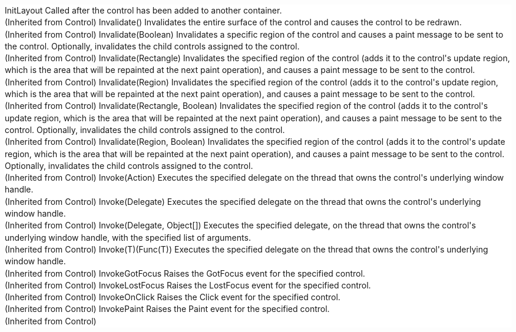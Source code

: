 <tr>
<td>InitLayout</td>
<td>Called after the control has been added to another container.<br />(Inherited from Control)</td></tr>
<tr>
<td>Invalidate()</td>
<td>Invalidates the entire surface of the control and causes the control to be redrawn.<br />(Inherited from Control)</td></tr>
<tr>
<td>Invalidate(Boolean)</td>
<td>Invalidates a specific region of the control and causes a paint message to be sent to the control. Optionally, invalidates the child controls assigned to the control.<br />(Inherited from Control)</td></tr>
<tr>
<td>Invalidate(Rectangle)</td>
<td>Invalidates the specified region of the control (adds it to the control's update region, which is the area that will be repainted at the next paint operation), and causes a paint message to be sent to the control.<br />(Inherited from Control)</td></tr>
<tr>
<td>Invalidate(Region)</td>
<td>Invalidates the specified region of the control (adds it to the control's update region, which is the area that will be repainted at the next paint operation), and causes a paint message to be sent to the control.<br />(Inherited from Control)</td></tr>
<tr>
<td>Invalidate(Rectangle, Boolean)</td>
<td>Invalidates the specified region of the control (adds it to the control's update region, which is the area that will be repainted at the next paint operation), and causes a paint message to be sent to the control. Optionally, invalidates the child controls assigned to the control.<br />(Inherited from Control)</td></tr>
<tr>
<td>Invalidate(Region, Boolean)</td>
<td>Invalidates the specified region of the control (adds it to the control's update region, which is the area that will be repainted at the next paint operation), and causes a paint message to be sent to the control. Optionally, invalidates the child controls assigned to the control.<br />(Inherited from Control)</td></tr>
<tr>
<td>Invoke(Action)</td>
<td>Executes the specified delegate on the thread that owns the control's underlying window handle.<br />(Inherited from Control)</td></tr>
<tr>
<td>Invoke(Delegate)</td>
<td>Executes the specified delegate on the thread that owns the control's underlying window handle.<br />(Inherited from Control)</td></tr>
<tr>
<td>Invoke(Delegate, Object[])</td>
<td>Executes the specified delegate, on the thread that owns the control's underlying window handle, with the specified list of arguments.<br />(Inherited from Control)</td></tr>
<tr>
<td>Invoke(T)(Func(T))</td>
<td>Executes the specified delegate on the thread that owns the control's underlying window handle.<br />(Inherited from Control)</td></tr>
<tr>
<td>InvokeGotFocus</td>
<td>Raises the GotFocus event for the specified control.<br />(Inherited from Control)</td></tr>
<tr>
<td>InvokeLostFocus</td>
<td>Raises the LostFocus event for the specified control.<br />(Inherited from Control)</td></tr>
<tr>
<td>InvokeOnClick</td>
<td>Raises the Click event for the specified control.<br />(Inherited from Control)</td></tr>
<tr>
<td>InvokePaint</td>
<td>Raises the Paint event for the specified control.<br />(Inherited from Control)</td></tr>
<tr>